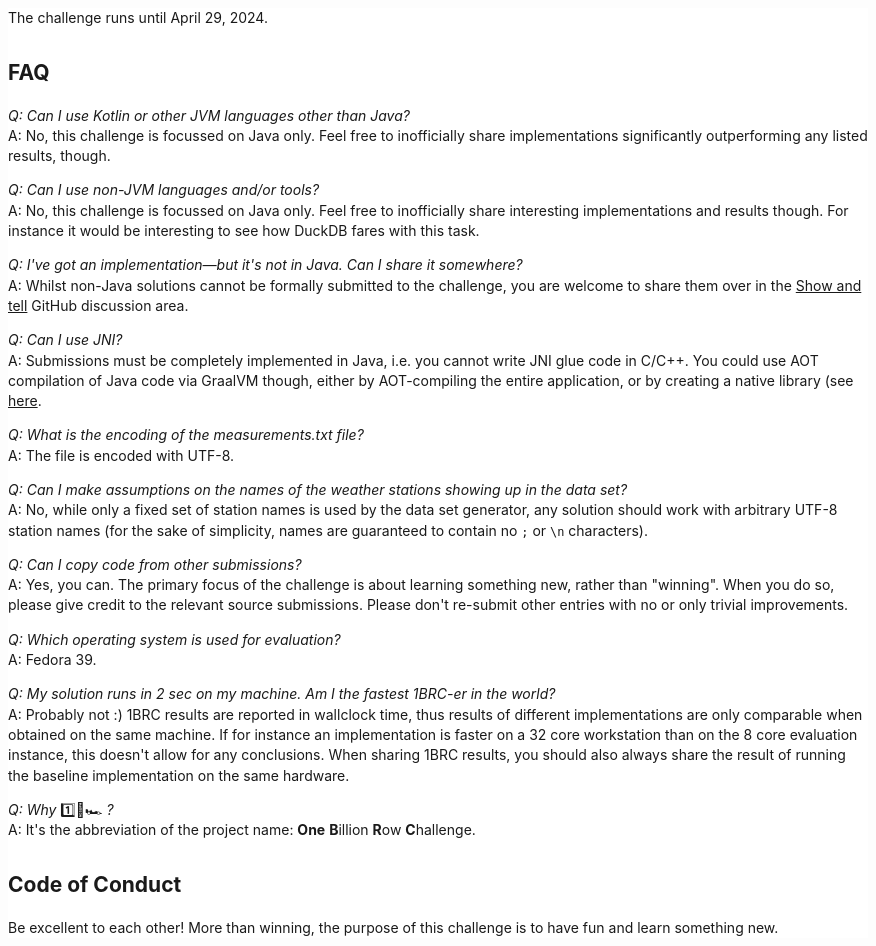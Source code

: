 The challenge runs until April 29, 2024.


## FAQ

_Q: Can I use Kotlin or other JVM languages other than Java?_\
A: No, this challenge is focussed on Java only. Feel free to inofficially share implementations significantly outperforming any listed results, though.

_Q: Can I use non-JVM languages and/or tools?_\
A: No, this challenge is focussed on Java only. Feel free to inofficially share interesting implementations and results though. For instance it would be interesting to see how DuckDB fares with this task.

_Q: I've got an implementation—but it's not in Java. Can I share it somewhere?_\
A: Whilst non-Java solutions cannot be formally submitted to the challenge, you are welcome to share them over in the [Show and tell](https://github.com/gunnarmorling/1brc/discussions/categories/show-and-tell) GitHub discussion area.

_Q: Can I use JNI?_\
A: Submissions must be completely implemented in Java, i.e. you cannot write JNI glue code in C/C++. You could use AOT compilation of Java code via GraalVM though, either by AOT-compiling the entire application, or by creating a native library (see [here](https://www.graalvm.org/22.0/reference-manual/native-image/ImplementingNativeMethodsInJavaWithSVM/).

_Q: What is the encoding of the measurements.txt file?_\
A: The file is encoded with UTF-8.

_Q: Can I make assumptions on the names of the weather stations showing up in the data set?_\
A: No, while only a fixed set of station names is used by the data set generator, any solution should work with arbitrary UTF-8 station names
(for the sake of simplicity, names are guaranteed to contain no `;` or `\n` characters).

_Q: Can I copy code from other submissions?_\
A: Yes, you can. The primary focus of the challenge is about learning something new, rather than "winning". When you do so, please give credit to the relevant source submissions. Please don't re-submit other entries with no or only trivial improvements.

_Q: Which operating system is used for evaluation?_\
A: Fedora 39.

_Q: My solution runs in 2 sec on my machine. Am I the fastest 1BRC-er in the world?_\
A: Probably not :) 1BRC results are reported in wallclock time, thus results of different implementations are only comparable when obtained on the same machine. If for instance an implementation is faster on a 32 core workstation than on the 8 core evaluation instance, this doesn't allow for any conclusions. When sharing 1BRC results, you should also always share the result of running the baseline implementation on the same hardware.

_Q: Why_ 1️⃣🐝🏎️ _?_\
A: It's the abbreviation of the project name: **One** **B**illion **R**ow **C**hallenge.


## Code of Conduct

Be excellent to each other!
More than winning, the purpose of this challenge is to have fun and learn something new.
